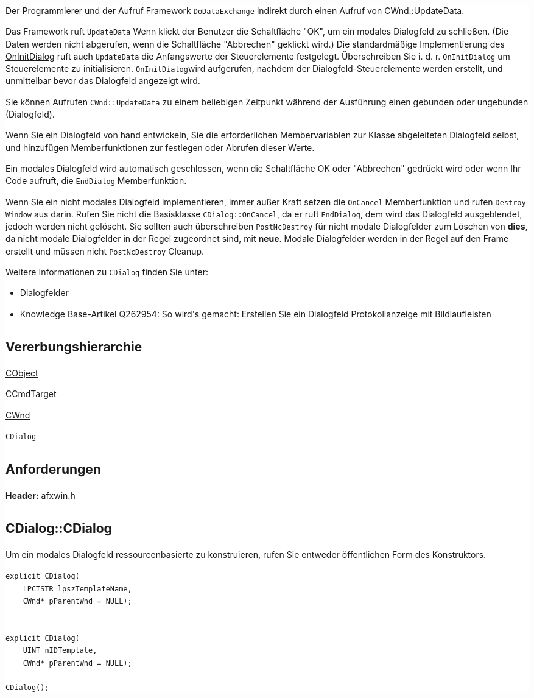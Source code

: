  Der Programmierer und der Aufruf Framework `DoDataExchange` indirekt durch einen Aufruf von [CWnd::UpdateData](../../mfc/reference/cwnd-class.md#updatedata).  
  
 Das Framework ruft `UpdateData` Wenn klickt der Benutzer die Schaltfläche "OK", um ein modales Dialogfeld zu schließen. (Die Daten werden nicht abgerufen, wenn die Schaltfläche "Abbrechen" geklickt wird.) Die standardmäßige Implementierung des [OnInitDialog](#oninitdialog) ruft auch `UpdateData` die Anfangswerte der Steuerelemente festgelegt. Überschreiben Sie i. d. r. `OnInitDialog` um Steuerelemente zu initialisieren. `OnInitDialog`wird aufgerufen, nachdem der Dialogfeld-Steuerelemente werden erstellt, und unmittelbar bevor das Dialogfeld angezeigt wird.  
  
 Sie können Aufrufen `CWnd::UpdateData` zu einem beliebigen Zeitpunkt während der Ausführung einen gebunden oder ungebunden (Dialogfeld).  
  
 Wenn Sie ein Dialogfeld von hand entwickeln, Sie die erforderlichen Membervariablen zur Klasse abgeleiteten Dialogfeld selbst, und hinzufügen Memberfunktionen zur festlegen oder Abrufen dieser Werte.  
  
 Ein modales Dialogfeld wird automatisch geschlossen, wenn die Schaltfläche OK oder "Abbrechen" gedrückt wird oder wenn Ihr Code aufruft, die `EndDialog` Memberfunktion.  
  
 Wenn Sie ein nicht modales Dialogfeld implementieren, immer außer Kraft setzen die `OnCancel` Memberfunktion und rufen `DestroyWindow` aus darin. Rufen Sie nicht die Basisklasse `CDialog::OnCancel`, da er ruft `EndDialog`, dem wird das Dialogfeld ausgeblendet, jedoch werden nicht gelöscht. Sie sollten auch überschreiben `PostNcDestroy` für nicht modale Dialogfelder zum Löschen von **dies**, da nicht modale Dialogfelder in der Regel zugeordnet sind, mit **neue**. Modale Dialogfelder werden in der Regel auf den Frame erstellt und müssen nicht `PostNcDestroy` Cleanup.  
  
 Weitere Informationen zu `CDialog` finden Sie unter:  
  
- [Dialogfelder](../../mfc/dialog-boxes.md)  
  
-   Knowledge Base-Artikel Q262954: So wird's gemacht: Erstellen Sie ein Dialogfeld Protokollanzeige mit Bildlaufleisten  
  
## <a name="inheritance-hierarchy"></a>Vererbungshierarchie  
 [CObject](../../mfc/reference/cobject-class.md)  
  
 [CCmdTarget](../../mfc/reference/ccmdtarget-class.md)  
  
 [CWnd](../../mfc/reference/cwnd-class.md)  
  
 `CDialog`  
  
## <a name="requirements"></a>Anforderungen  
 **Header:** afxwin.h  
  
##  <a name="cdialog"></a>CDialog::CDialog  
 Um ein modales Dialogfeld ressourcenbasierte zu konstruieren, rufen Sie entweder öffentlichen Form des Konstruktors.  
  
```  
explicit CDialog(
    LPCTSTR lpszTemplateName,  
    CWnd* pParentWnd = NULL);

 
explicit CDialog(
    UINT nIDTemplate,  
    CWnd* pParentWnd = NULL);  
  
CDialog();
```  
  